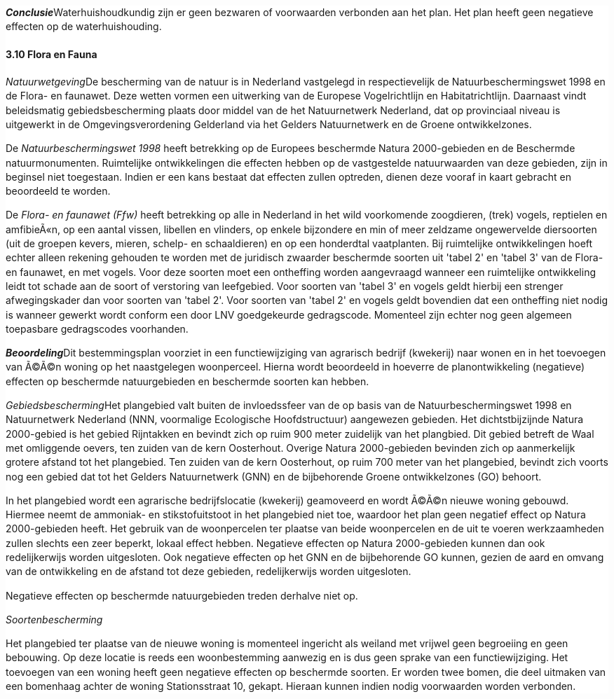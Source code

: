 ***Conclusie***Waterhuishoudkundig zijn er geen bezwaren of voorwaarden verbonden aan het plan. Het plan heeft geen negatieve effecten op de waterhuishouding.

#### 3\.10 Flora en Fauna

*Natuurwetgeving*De bescherming van de natuur is in Nederland vastgelegd in respectievelijk de Natuurbeschermingswet 1998 en de Flora\- en faunawet. Deze wetten vormen een uitwerking van de Europese Vogelrichtlijn en Habitatrichtlijn. Daarnaast vindt beleidsmatig gebiedsbescherming plaats door middel van de het Natuurnetwerk Nederland, dat op provinciaal niveau is uitgewerkt in de Omgevingsverordening Gelderland via het Gelders Natuurnetwerk en de Groene ontwikkelzones.

De *Natuurbeschermingswet 1998* heeft betrekking op de Europees beschermde Natura 2000\-gebieden en de Beschermde natuurmonumenten. Ruimtelijke ontwikkelingen die effecten hebben op de vastgestelde natuurwaarden van deze gebieden, zijn in beginsel niet toegestaan. Indien er een kans bestaat dat effecten zullen optreden, dienen deze vooraf in kaart gebracht en beoordeeld te worden.

De *Flora\- en faunawet (Ffw)* heeft betrekking op alle in Nederland in het wild voorkomende zoogdieren, (trek) vogels, reptielen en amfibieÃ«n, op een aantal vissen, libellen en vlinders, op enkele bijzondere en min of meer zeldzame ongewervelde diersoorten (uit de groepen kevers, mieren, schelp\- en schaaldieren) en op een honderdtal vaatplanten. Bij ruimtelijke ontwikkelingen hoeft echter alleen rekening gehouden te worden met de juridisch zwaarder beschermde soorten uit 'tabel 2' en 'tabel 3' van de Flora\- en faunawet, en met vogels. Voor deze soorten moet een ontheffing worden aangevraagd wanneer een ruimtelijke ontwikkeling leidt tot schade aan de soort of verstoring van leefgebied. Voor soorten van 'tabel 3' en vogels geldt hierbij een strenger afwegingskader dan voor soorten van 'tabel 2'. Voor soorten van 'tabel 2' en vogels geldt bovendien dat een ontheffing niet nodig is wanneer gewerkt wordt conform een door LNV goedgekeurde gedragscode. Momenteel zijn echter nog geen algemeen toepasbare gedragscodes voorhanden.

***Beoordeling***Dit bestemmingsplan voorziet in een functiewijziging van agrarisch bedrijf (kwekerij) naar wonen en in het toevoegen van Ã©Ã©n woning op het naastgelegen woonperceel. Hierna wordt beoordeeld in hoeverre de planontwikkeling (negatieve) effecten op beschermde natuurgebieden en beschermde soorten kan hebben.

*Gebiedsbescherming*Het plangebied valt buiten de invloedssfeer van de op basis van de Natuurbeschermingswet 1998 en Natuurnetwerk Nederland (NNN, voormalige Ecologische Hoofdstructuur) aangewezen gebieden. Het dichtstbijzijnde Natura 2000\-gebied is het gebied Rijntakken en bevindt zich op ruim 900 meter zuidelijk van het plangbied. Dit gebied betreft de Waal met omliggende oevers, ten zuiden van de kern Oosterhout. Overige Natura 2000\-gebieden bevinden zich op aanmerkelijk grotere afstand tot het plangebied. Ten zuiden van de kern Oosterhout, op ruim 700 meter van het plangebied, bevindt zich voorts nog een gebied dat tot het Gelders Natuurnetwerk (GNN) en de bijbehorende Groene ontwikkelzones (GO) behoort.

In het plangebied wordt een agrarische bedrijfslocatie (kwekerij) geamoveerd en wordt Ã©Ã©n nieuwe woning gebouwd. Hiermee neemt de ammoniak\- en stikstofuitstoot in het plangebied niet toe, waardoor het plan geen negatief effect op Natura 2000\-gebieden heeft. Het gebruik van de woonpercelen ter plaatse van beide woonpercelen en de uit te voeren werkzaamheden zullen slechts een zeer beperkt, lokaal effect hebben. Negatieve effecten op Natura 2000\-gebieden kunnen dan ook redelijkerwijs worden uitgesloten. Ook negatieve effecten op het GNN en de bijbehorende GO kunnen, gezien de aard en omvang van de ontwikkeling en de afstand tot deze gebieden, redelijkerwijs worden uitgesloten.

Negatieve effecten op beschermde natuurgebieden treden derhalve niet op.

*Soortenbescherming*

Het plangebied ter plaatse van de nieuwe woning is momenteel ingericht als weiland met vrijwel geen begroeiing en geen bebouwing. Op deze locatie is reeds een woonbestemming aanwezig en is dus geen sprake van een functiewijziging. Het toevoegen van een woning heeft geen negatieve effecten op beschermde soorten. Er worden twee bomen, die deel uitmaken van een bomenhaag achter de woning Stationsstraat 10, gekapt. Hieraan kunnen indien nodig voorwaarden worden verbonden.
